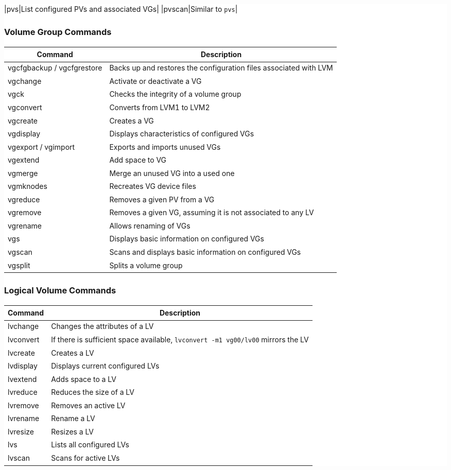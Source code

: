 |pvs|List configured PVs and associated VGs|
|pvscan|Similar to `pvs`|  

### Volume Group Commands

|Command|Description|
|---|---|
|vgcfgbackup / vgcfgrestore|Backs up and restores the configuration files associated with LVM|
|vgchange|Activate or deactivate a VG|
|vgck|Checks the integrity of a volume group|
|vgconvert|Converts from LVM1 to LVM2|
|vgcreate|Creates a VG|
|vgdisplay|Displays characteristics of configured VGs|
|vgexport / vgimport|Exports and imports unused VGs|
|vgextend|Add space to VG|
|vgmerge|Merge an unused VG into a used one|
|vgmknodes|Recreates VG device files|
|vgreduce|Removes a given PV from a VG|
|vgremove|Removes a given VG, assuming it is not associated to any LV|
|vgrename|Allows renaming of VGs|
|vgs|Displays basic information on configured VGs|
|vgscan|Scans and displays basic information on configured VGs|
|vgsplit|Splits a volume group|  

### Logical Volume Commands

|Command|Description|
|---|---|
|lvchange|Changes the attributes of a LV|
|lvconvert|If there is sufficient space available, `lvconvert -m1 vg00/lv00` mirrors the LV|
|lvcreate|Creates a LV|
|lvdisplay|Displays current configured LVs|
|lvextend|Adds space to a LV|
|lvreduce|Reduces the size of a LV|
|lvremove|Removes an active LV|
|lvrename|Rename a LV|
|lvresize|Resizes a LV|
|lvs|Lists all configured LVs|
|lvscan|Scans for active LVs|  
